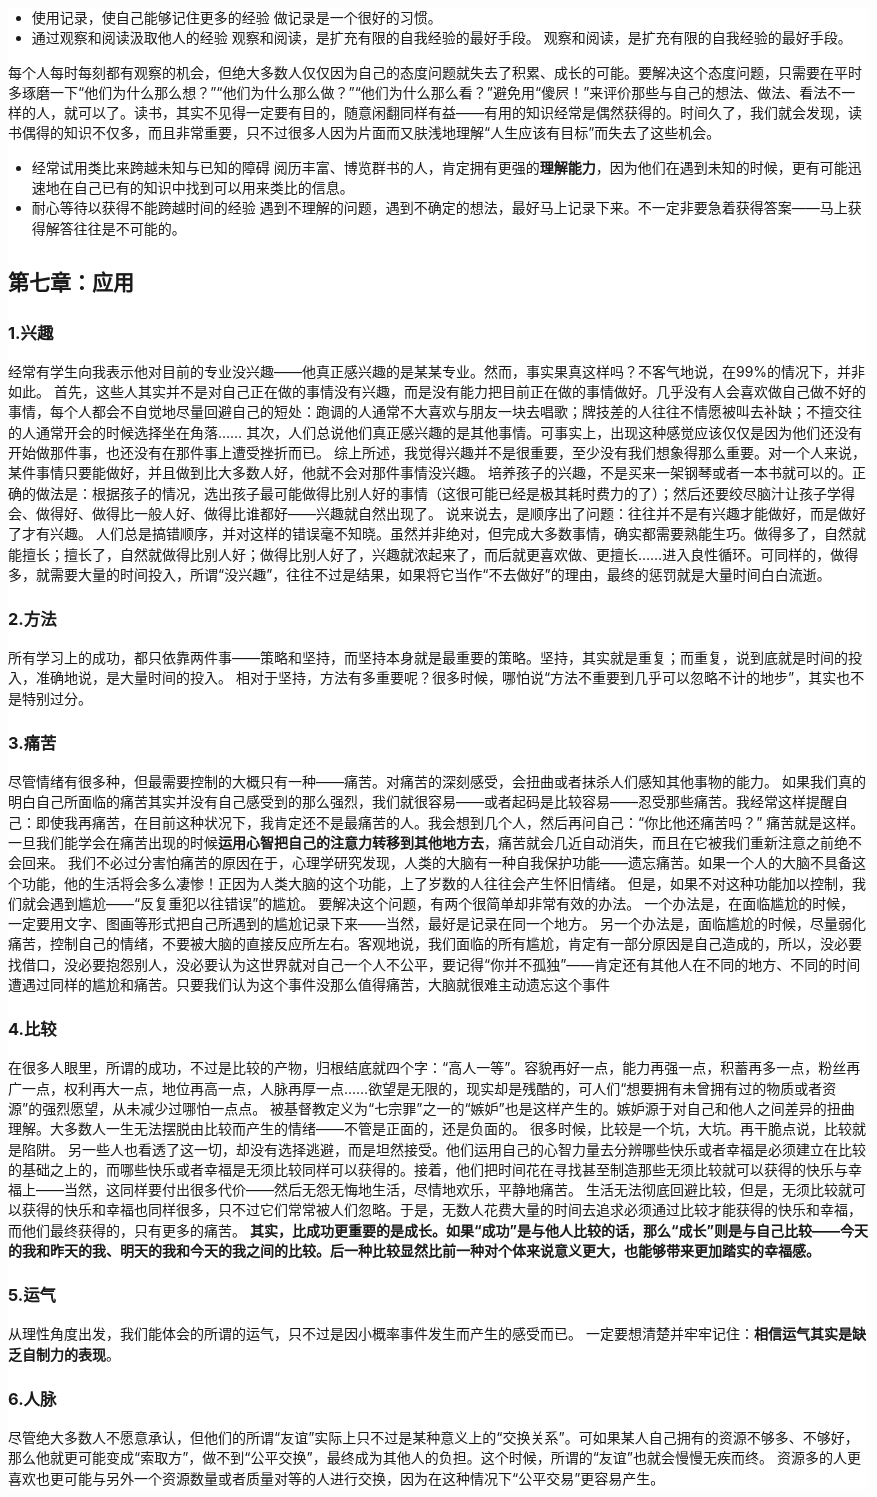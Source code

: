 * 使用记录，使自己能够记住更多的经验
做记录是一个很好的习惯。
* 通过观察和阅读汲取他人的经验
观察和阅读，是扩充有限的自我经验的最好手段。
观察和阅读，是扩充有限的自我经验的最好手段。


每个人每时每刻都有观察的机会，但绝大多数人仅仅因为自己的态度问题就失去了积累、成长的可能。要解决这个态度问题，只需要在平时多琢磨一下“他们为什么那么想？”“他们为什么那么做？”“他们为什么那么看？”避免用“傻屄！”来评价那些与自己的想法、做法、看法不一样的人，就可以了。读书，其实不见得一定要有目的，随意闲翻同样有益——有用的知识经常是偶然获得的。时间久了，我们就会发现，读书偶得的知识不仅多，而且非常重要，只不过很多人因为片面而又肤浅地理解“人生应该有目标”而失去了这些机会。
* 经常试用类比来跨越未知与已知的障碍
阅历丰富、博览群书的人，肯定拥有更强的**理解能力**，因为他们在遇到未知的时候，更有可能迅速地在自己已有的知识中找到可以用来类比的信息。
* 耐心等待以获得不能跨越时间的经验
遇到不理解的问题，遇到不确定的想法，最好马上记录下来。不一定非要急着获得答案——马上获得解答往往是不可能的。


## 第七章：应用
### 1.兴趣
经常有学生向我表示他对目前的专业没兴趣——他真正感兴趣的是某某专业。然而，事实果真这样吗？不客气地说，在99%的情况下，并非如此。
首先，这些人其实并不是对自己正在做的事情没有兴趣，而是没有能力把目前正在做的事情做好。几乎没有人会喜欢做自己做不好的事情，每个人都会不自觉地尽量回避自己的短处：跑调的人通常不大喜欢与朋友一块去唱歌；牌技差的人往往不情愿被叫去补缺；不擅交往的人通常开会的时候选择坐在角落……
其次，人们总说他们真正感兴趣的是其他事情。可事实上，出现这种感觉应该仅仅是因为他们还没有开始做那件事，也还没有在那件事上遭受挫折而已。
综上所述，我觉得兴趣并不是很重要，至少没有我们想象得那么重要。对一个人来说，某件事情只要能做好，并且做到比大多数人好，他就不会对那件事情没兴趣。
培养孩子的兴趣，不是买来一架钢琴或者一本书就可以的。正确的做法是：根据孩子的情况，选出孩子最可能做得比别人好的事情（这很可能已经是极其耗时费力的了）；然后还要绞尽脑汁让孩子学得会、做得好、做得比一般人好、做得比谁都好——兴趣就自然出现了。
说来说去，是顺序出了问题：往往并不是有兴趣才能做好，而是做好了才有兴趣。 人们总是搞错顺序，并对这样的错误毫不知晓。虽然并非绝对，但完成大多数事情，确实都需要熟能生巧。做得多了，自然就能擅长；擅长了，自然就做得比别人好；做得比别人好了，兴趣就浓起来了，而后就更喜欢做、更擅长……进入良性循环。可同样的，做得多，就需要大量的时间投入，所谓“没兴趣”，往往不过是结果，如果将它当作“不去做好”的理由，最终的惩罚就是大量时间白白流逝。
### 2.方法
所有学习上的成功，都只依靠两件事——策略和坚持，而坚持本身就是最重要的策略。坚持，其实就是重复；而重复，说到底就是时间的投入，准确地说，是大量时间的投入。
相对于坚持，方法有多重要呢？很多时候，哪怕说“方法不重要到几乎可以忽略不计的地步”，其实也不是特别过分。
### 3.痛苦
尽管情绪有很多种，但最需要控制的大概只有一种——痛苦。对痛苦的深刻感受，会扭曲或者抹杀人们感知其他事物的能力。
如果我们真的明白自己所面临的痛苦其实并没有自己感受到的那么强烈，我们就很容易——或者起码是比较容易——忍受那些痛苦。我经常这样提醒自己：即使我再痛苦，在目前这种状况下，我肯定还不是最痛苦的人。我会想到几个人，然后再问自己：“你比他还痛苦吗？”
痛苦就是这样。一旦我们能学会在痛苦出现的时候**运用心智把自己的注意力转移到其他地方去**，痛苦就会几近自动消失，而且在它被我们重新注意之前绝不会回来。
我们不必过分害怕痛苦的原因在于，心理学研究发现，人类的大脑有一种自我保护功能——遗忘痛苦。如果一个人的大脑不具备这个功能，他的生活将会多么凄惨！正因为人类大脑的这个功能，上了岁数的人往往会产生怀旧情绪。
但是，如果不对这种功能加以控制，我们就会遇到尴尬——“反复重犯以往错误”的尴尬。
要解决这个问题，有两个很简单却非常有效的办法。
一个办法是，在面临尴尬的时候，一定要用文字、图画等形式把自己所遇到的尴尬记录下来——当然，最好是记录在同一个地方。
另一个办法是，面临尴尬的时候，尽量弱化痛苦，控制自己的情绪，不要被大脑的直接反应所左右。客观地说，我们面临的所有尴尬，肯定有一部分原因是自己造成的，所以，没必要找借口，没必要抱怨别人，没必要认为这世界就对自己一个人不公平，要记得“你并不孤独”——肯定还有其他人在不同的地方、不同的时间遭遇过同样的尴尬和痛苦。只要我们认为这个事件没那么值得痛苦，大脑就很难主动遗忘这个事件
### 4.比较
在很多人眼里，所谓的成功，不过是比较的产物，归根结底就四个字：“高人一等”。容貌再好一点，能力再强一点，积蓄再多一点，粉丝再广一点，权利再大一点，地位再高一点，人脉再厚一点……欲望是无限的，现实却是残酷的，可人们“想要拥有未曾拥有过的物质或者资源”的强烈愿望，从未减少过哪怕一点点。
被基督教定义为“七宗罪”之一的“嫉妒”也是这样产生的。嫉妒源于对自己和他人之间差异的扭曲理解。大多数人一生无法摆脱由比较而产生的情绪——不管是正面的，还是负面的。
很多时候，比较是一个坑，大坑。再干脆点说，比较就是陷阱。
另一些人也看透了这一切，却没有选择逃避，而是坦然接受。他们运用自己的心智力量去分辨哪些快乐或者幸福是必须建立在比较的基础之上的，而哪些快乐或者幸福是无须比较同样可以获得的。接着，他们把时间花在寻找甚至制造那些无须比较就可以获得的快乐与幸福上——当然，这同样要付出很多代价——然后无怨无悔地生活，尽情地欢乐，平静地痛苦。
生活无法彻底回避比较，但是，无须比较就可以获得的快乐和幸福也同样很多，只不过它们常常被人们忽略。于是，无数人花费大量的时间去追求必须通过比较才能获得的快乐和幸福，而他们最终获得的，只有更多的痛苦。
**其实，比成功更重要的是成长。如果“成功”是与他人比较的话，那么“成长”则是与自己比较——今天的我和昨天的我、明天的我和今天的我之间的比较。后一种比较显然比前一种对个体来说意义更大，也能够带来更加踏实的幸福感。**
### 5.运气
从理性角度出发，我们能体会的所谓的运气，只不过是因小概率事件发生而产生的感受而已。
一定要想清楚并牢牢记住：**相信运气其实是缺乏自制力的表现**。
### 6.人脉
尽管绝大多数人不愿意承认，但他们的所谓“友谊”实际上只不过是某种意义上的“交换关系”。可如果某人自己拥有的资源不够多、不够好，那么他就更可能变成“索取方”，做不到“公平交换”，最终成为其他人的负担。这个时候，所谓的“友谊”也就会慢慢无疾而终。
资源多的人更喜欢也更可能与另外一个资源数量或者质量对等的人进行交换，因为在这种情况下“公平交易”更容易产生。
